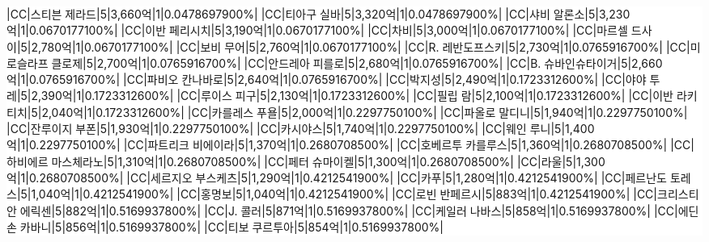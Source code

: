|CC|스티븐 제라드|5|3,660억|1|0.0478697900%|
|CC|티아구 실바|5|3,320억|1|0.0478697900%|
|CC|샤비 알론소|5|3,230억|1|0.0670177100%|
|CC|이반 페리시치|5|3,190억|1|0.0670177100%|
|CC|차비|5|3,000억|1|0.0670177100%|
|CC|마르셀 드사이|5|2,780억|1|0.0670177100%|
|CC|보비 무어|5|2,760억|1|0.0670177100%|
|CC|R. 레반도프스키|5|2,730억|1|0.0765916700%|
|CC|미로슬라프 클로제|5|2,700억|1|0.0765916700%|
|CC|안드레아 피를로|5|2,680억|1|0.0765916700%|
|CC|B. 슈바인슈타이거|5|2,660억|1|0.0765916700%|
|CC|파비오 칸나바로|5|2,640억|1|0.0765916700%|
|CC|박지성|5|2,490억|1|0.1723312600%|
|CC|야야 투레|5|2,390억|1|0.1723312600%|
|CC|루이스 피구|5|2,130억|1|0.1723312600%|
|CC|필립 람|5|2,100억|1|0.1723312600%|
|CC|이반 라키티치|5|2,040억|1|0.1723312600%|
|CC|카를레스 푸욜|5|2,000억|1|0.2297750100%|
|CC|파올로 말디니|5|1,940억|1|0.2297750100%|
|CC|잔루이지 부폰|5|1,930억|1|0.2297750100%|
|CC|카시야스|5|1,740억|1|0.2297750100%|
|CC|웨인 루니|5|1,400억|1|0.2297750100%|
|CC|파트리크 비에이라|5|1,370억|1|0.2680708500%|
|CC|호베르투 카를루스|5|1,360억|1|0.2680708500%|
|CC|하비에르 마스체라노|5|1,310억|1|0.2680708500%|
|CC|페터 슈마이켈|5|1,300억|1|0.2680708500%|
|CC|라울|5|1,300억|1|0.2680708500%|
|CC|세르지오 부스케츠|5|1,290억|1|0.4212541900%|
|CC|카푸|5|1,280억|1|0.4212541900%|
|CC|페르난도 토레스|5|1,040억|1|0.4212541900%|
|CC|홍명보|5|1,040억|1|0.4212541900%|
|CC|로빈 반페르시|5|883억|1|0.4212541900%|
|CC|크리스티안 에릭센|5|882억|1|0.5169937800%|
|CC|J. 콜러|5|871억|1|0.5169937800%|
|CC|케일러 나바스|5|858억|1|0.5169937800%|
|CC|에딘손 카바니|5|856억|1|0.5169937800%|
|CC|티보 쿠르투아|5|854억|1|0.5169937800%|